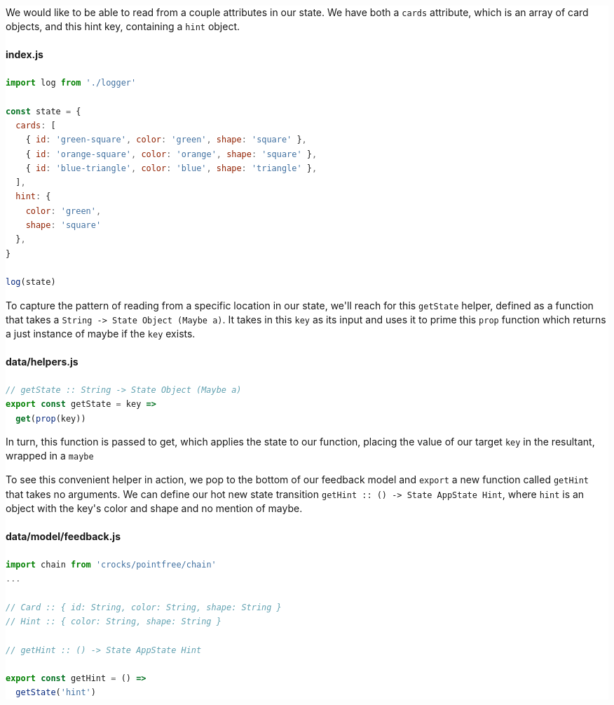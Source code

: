 We would like to be able to read from a couple attributes in our state. We have both a `cards` attribute, which is an array of card objects, and this hint key, containing a `hint` object.

#### index.js
```js
import log from './logger'

const state = {
  cards: [
    { id: 'green-square', color: 'green', shape: 'square' },
    { id: 'orange-square', color: 'orange', shape: 'square' },
    { id: 'blue-triangle', color: 'blue', shape: 'triangle' },
  ],
  hint: {
    color: 'green',
    shape: 'square'
  },
}

log(state)
```
To capture the pattern of reading from a specific location in our state, we'll reach for this `getState` helper, defined as a function that takes a `String -> State Object (Maybe a)`. It takes in this `key` as its input and uses it to prime this `prop` function which returns a just instance of maybe if the `key` exists. 

#### data/helpers.js
```js
// getState :: String -> State Object (Maybe a)
export const getState = key =>
  get(prop(key))
```

In turn, this function is passed to get, which applies the state to our function, placing the value of our target `key` in the resultant, wrapped in a `maybe`

To see this convenient helper in action, we pop to the bottom of our feedback model and `export` a new function called `getHint` that takes no arguments. We can define our hot new state transition `getHint :: () -> State AppState Hint`, where `hint` is an object with the key's color and shape and no mention of maybe.

#### data/model/feedback.js
```js
import chain from 'crocks/pointfree/chain'
...

// Card :: { id: String, color: String, shape: String }
// Hint :: { color: String, shape: String }

// getHint :: () -> State AppState Hint

export const getHint = () => 
  getState('hint')
```
